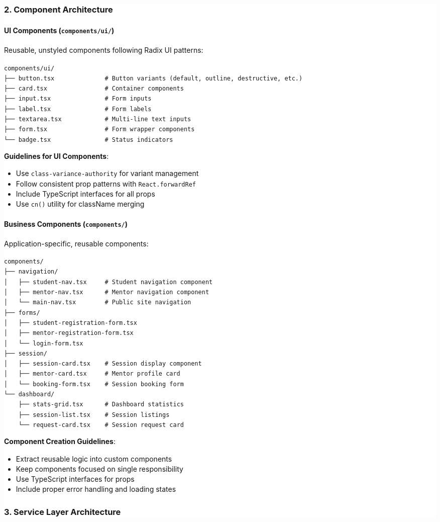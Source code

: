 ### 2. Component Architecture

#### UI Components (`components/ui/`)
Reusable, unstyled components following Radix UI patterns:

```
components/ui/
├── button.tsx              # Button variants (default, outline, destructive, etc.)
├── card.tsx                # Container components
├── input.tsx               # Form inputs
├── label.tsx               # Form labels
├── textarea.tsx            # Multi-line text inputs
├── form.tsx                # Form wrapper components
└── badge.tsx               # Status indicators
```

**Guidelines for UI Components**:
- Use `class-variance-authority` for variant management
- Follow consistent prop patterns with `React.forwardRef`
- Include TypeScript interfaces for all props
- Use `cn()` utility for className merging

#### Business Components (`components/`)
Application-specific, reusable components:

```
components/
├── navigation/
│   ├── student-nav.tsx     # Student navigation component
│   ├── mentor-nav.tsx      # Mentor navigation component
│   └── main-nav.tsx        # Public site navigation
├── forms/
│   ├── student-registration-form.tsx
│   ├── mentor-registration-form.tsx
│   └── login-form.tsx
├── session/
│   ├── session-card.tsx    # Session display component
│   ├── mentor-card.tsx     # Mentor profile card
│   └── booking-form.tsx    # Session booking form
└── dashboard/
    ├── stats-grid.tsx      # Dashboard statistics
    ├── session-list.tsx    # Session listings
    └── request-card.tsx    # Session request card
```

**Component Creation Guidelines**:
- Extract reusable logic into custom components
- Keep components focused on single responsibility
- Use TypeScript interfaces for props
- Include proper error handling and loading states

### 3. Service Layer Architecture
